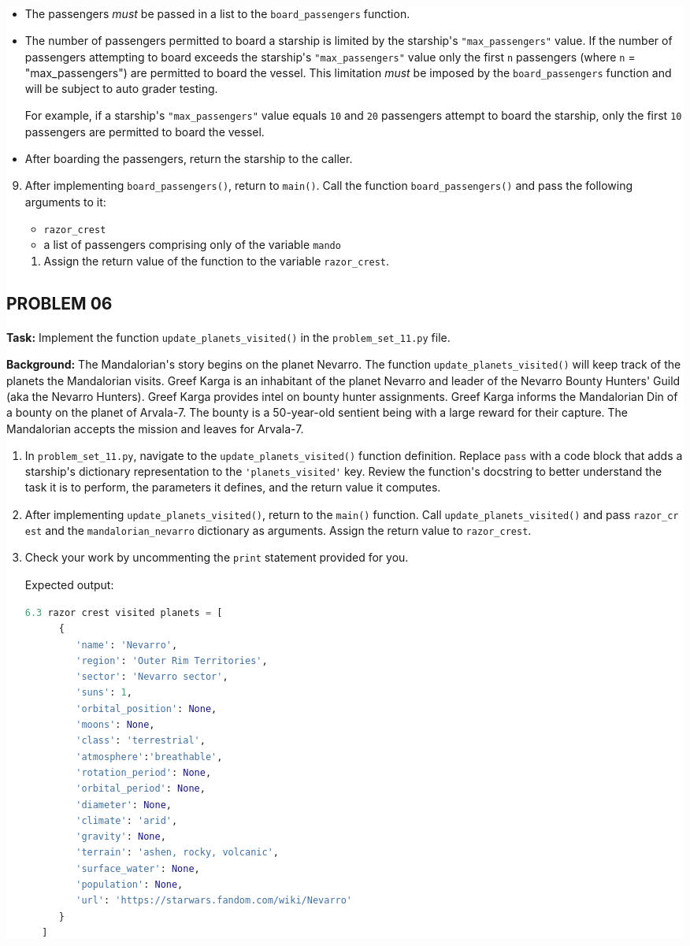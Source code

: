    - The passengers _must_ be passed in a list to the `board_passengers` function.

   - The number of passengers permitted to board a starship is limited by the starship's
      `"max_passengers"` value. If the number of passengers attempting to board exceeds the
      starship's `"max_passengers"` value only the first `n` passengers
      (where `n` = "max_passengers") are permitted to board the vessel. This limitation _must_
      be imposed by the `board_passengers` function and will be subject to auto grader testing.

      For example, if a starship's `"max_passengers"` value equals `10` and `20` passengers attempt
      to board the starship, only the first `10` passengers are permitted to board the vessel.

   - After boarding the passengers, return the starship to the caller.

9. After implementing `board_passengers()`, return to `main()`. Call the function
   `board_passengers()` and pass the following arguments to it:

      - `razor_crest`
      - a list of passengers comprising only of the variable `mando`

   1. Assign the return value of the function to the variable `razor_crest`.

## PROBLEM 06

__Task:__ Implement the function `update_planets_visited()` in the `problem_set_11.py` file.

**Background:** The Mandalorian's story begins on the planet Nevarro. The function
`update_planets_visited()` will keep track of the planets the Mandalorian visits. Greef Karga
is an inhabitant of the planet Nevarro and leader of the Nevarro Bounty Hunters' Guild (aka the Nevarro Hunters). Greef Karga
provides intel on bounty hunter assignments. Greef Karga informs the Mandalorian Din of a bounty on
the planet of Arvala-7. The bounty is a 50-year-old sentient being with a large reward for their
capture. The Mandalorian accepts the mission and leaves for Arvala-7.

1. In `problem_set_11.py`, navigate to the `update_planets_visited()` function definition. Replace
   `pass` with a code block that adds a starship's dictionary representation to the
   `'planets_visited'` key. Review the function's docstring to better understand the task it is to
   perform, the parameters it defines, and the return value it computes.

2. After implementing `update_planets_visited()`, return to the `main()` function. Call
   `update_planets_visited()` and pass `razor_crest` and the `mandalorian_nevarro` dictionary as
   arguments. Assign the return value to `razor_crest`.

3. Check your work by uncommenting the `print` statement provided for you.

   Expected output:

   ```python
   6.3 razor crest visited planets = [
         {
            'name': 'Nevarro',
            'region': 'Outer Rim Territories',
            'sector': 'Nevarro sector',
            'suns': 1,
            'orbital_position': None,
            'moons': None,
            'class': 'terrestrial',
            'atmosphere':'breathable',
            'rotation_period': None,
            'orbital_period': None,
            'diameter': None,
            'climate': 'arid',
            'gravity': None,
            'terrain': 'ashen, rocky, volcanic',
            'surface_water': None,
            'population': None,
            'url': 'https://starwars.fandom.com/wiki/Nevarro'
         }
      ]
   ```
